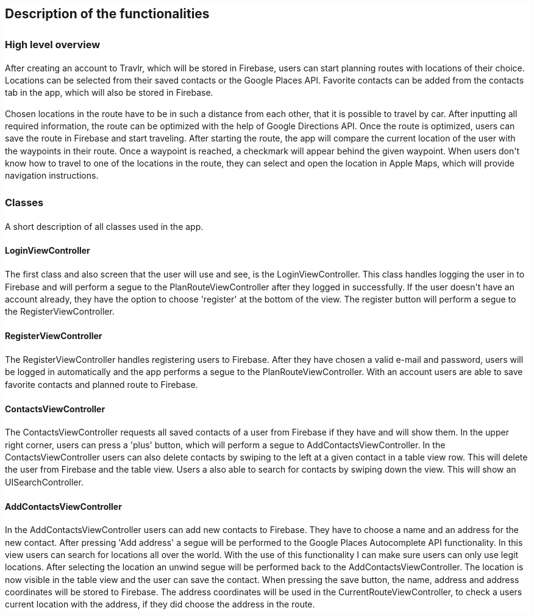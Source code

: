 ## Description of the functionalities

### High level overview
After creating an account to Travlr, which will be stored in Firebase, users can start planning routes with locations of their choice. Locations can be selected from their saved contacts or the Google Places API. Favorite contacts can be added from the contacts tab in the app, which will also be stored in Firebase.

Chosen locations in the route have to be in such a distance from each other, that it is possible to travel by car. After inputting all required information, the route can be optimized with the help of Google Directions API. Once the route is optimized, users can save the route in Firebase and start traveling. After starting the route, the app will compare the current location of the user with the waypoints in their route. Once a waypoint is reached, a checkmark will appear behind the given waypoint. When users don't know how to travel to one of the locations in the route, they can select and open the location in Apple Maps, which will provide navigation instructions.

### Classes
A short description of all classes used in the app.

#### LoginViewController
The first class and also screen that the user will use and see, is the LoginViewController. This class handles logging the user in to Firebase and will perform a segue to the PlanRouteViewController after they logged in successfully. If the user doesn't have an account already, they have the option to choose 'register' at the bottom of the view. The register button will perform a segue to the RegisterViewController.

#### RegisterViewController
The RegisterViewController handles registering users to Firebase. After they have chosen a valid e-mail and password, users will be logged in automatically and the app performs a segue to the PlanRouteViewController. With an account users are able to save favorite contacts and planned route to Firebase.

#### ContactsViewController
The ContactsViewController requests all saved contacts of a user from Firebase if they have and will show them. In the upper right corner, users can press a 'plus' button, which will perform a segue to AddContactsViewController. In the ContactsViewController users can also delete contacts by swiping to the left at a given contact in a table view row. This will delete the user from Firebase and the table view. Users a also able to search for contacts by swiping down the view. This will show an UISearchController.

#### AddContactsViewController
In the AddContactsViewController users can add new contacts to Firebase. They have to choose a name and an address for the new contact. After pressing 'Add address' a segue will be performed to the Google Places Autocomplete API functionality. In this view users can search for locations all over the world. With the use of this functionality I can make sure users can only use legit locations. After selecting the location an unwind segue will be performed back to the AddContactsViewController. The location is now visible in the table view and the user can save the contact. When pressing the save button, the name, address and address coordinates will be stored to Firebase. The address coordinates will be used in the CurrentRouteViewController, to check a users current location with the address, if they did choose the address in the route.
